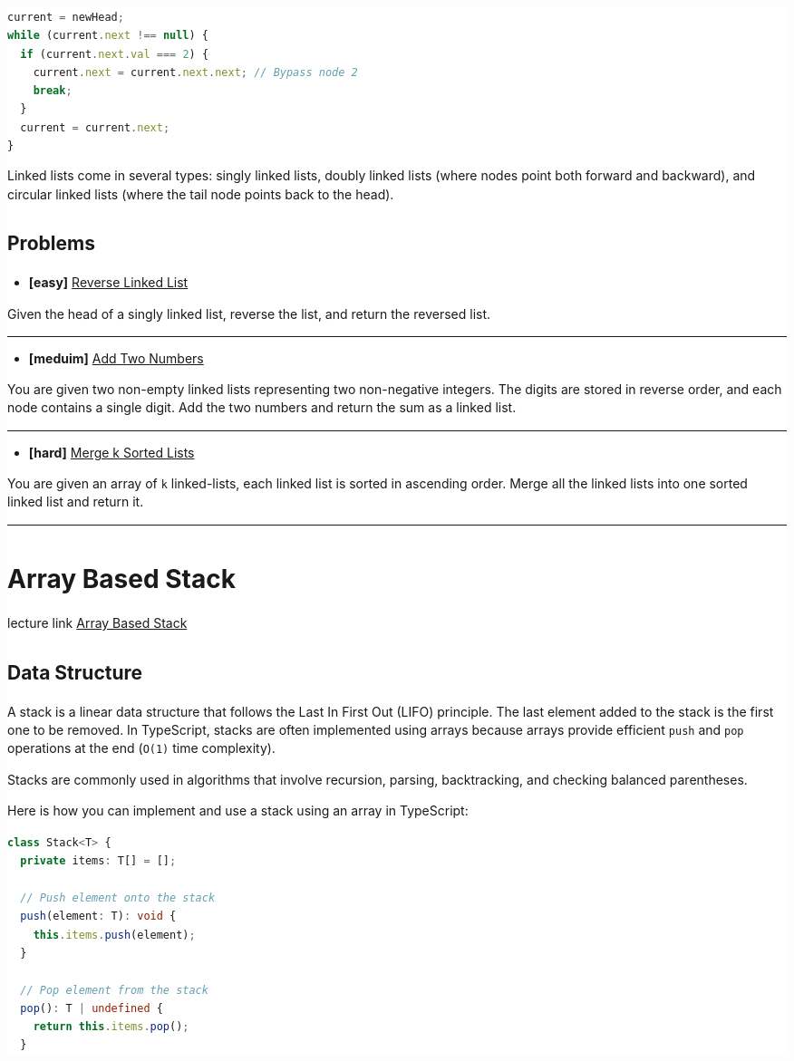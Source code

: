 ```ts
current = newHead;
while (current.next !== null) {
  if (current.next.val === 2) {
    current.next = current.next.next; // Bypass node 2
    break;
  }
  current = current.next;
}
```

Linked lists come in several types: singly linked lists, doubly linked lists (where nodes point both forward and backward), and circular linked lists (where the tail node points back to the head).

## Problems

- **[easy]** [Reverse Linked List](https://leetcode.com/problems/reverse-linked-list/)

Given the head of a singly linked list, reverse the list, and return the reversed list.

---

- **[meduim]** [Add Two Numbers](https://leetcode.com/problems/add-two-numbers/)

You are given two non-empty linked lists representing two non-negative integers. The digits are stored in reverse order, and each node contains a single digit. Add the two numbers and return the sum as a linked list.

---

- **[hard]** [Merge k Sorted Lists](https://leetcode.com/problems/merge-k-sorted-lists/)

You are given an array of `k` linked-lists, each linked list is sorted in ascending order. Merge all the linked lists into one sorted linked list and return it.

---

# Array Based Stack

lecture link [Array Based Stack](https://cloudnativebasecamp.com/lessons/11-stack-array-based-implementation-2/)

## Data Structure

A stack is a linear data structure that follows the Last In First Out (LIFO) principle. The last element added to the stack is the first one to be removed. In TypeScript, stacks are often implemented using arrays because arrays provide efficient `push` and `pop` operations at the end (`O(1)` time complexity).

Stacks are commonly used in algorithms that involve recursion, parsing, backtracking, and checking balanced parentheses.

Here is how you can implement and use a stack using an array in TypeScript:

```ts
class Stack<T> {
  private items: T[] = [];

  // Push element onto the stack
  push(element: T): void {
    this.items.push(element);
  }

  // Pop element from the stack
  pop(): T | undefined {
    return this.items.pop();
  }

```